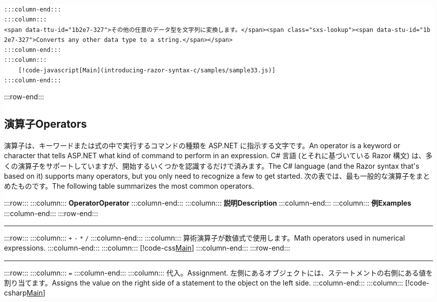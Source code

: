     :::column-end:::
    :::column:::
    <span data-ttu-id="1b2e7-327">その他の任意のデータ型を文字列に変換します。</span><span class="sxs-lookup"><span data-stu-id="1b2e7-327">Converts any other data type to a string.</span></span>
    :::column-end:::
    :::column:::
        [!code-javascript[Main](introducing-razor-syntax-c/samples/sample33.js)]
    :::column-end:::
:::row-end:::

## <a name="operators"></a><span data-ttu-id="1b2e7-328">演算子</span><span class="sxs-lookup"><span data-stu-id="1b2e7-328">Operators</span></span>

<span data-ttu-id="1b2e7-329">演算子は、キーワードまたは式の中で実行するコマンドの種類を ASP.NET に指示する文字です。</span><span class="sxs-lookup"><span data-stu-id="1b2e7-329">An operator is a keyword or character that tells ASP.NET what kind of command to perform in an expression.</span></span> <span data-ttu-id="1b2e7-330">C# 言語 (とそれに基づいている Razor 構文) は、多くの演算子をサポートしていますが、開始するいくつかを認識するだけで済みます。</span><span class="sxs-lookup"><span data-stu-id="1b2e7-330">The C# language (and the Razor syntax that's based on it) supports many operators, but you only need to recognize a few to get started.</span></span> <span data-ttu-id="1b2e7-331">次の表では、最も一般的な演算子をまとめたものです。</span><span class="sxs-lookup"><span data-stu-id="1b2e7-331">The following table summarizes the most common operators.</span></span>


:::row:::
    :::column:::
    <span data-ttu-id="1b2e7-332"><strong>Operator</strong></span><span class="sxs-lookup"><span data-stu-id="1b2e7-332"><strong>Operator</strong></span></span>
    :::column-end:::
    :::column:::
    <span data-ttu-id="1b2e7-333"><strong>説明</strong></span><span class="sxs-lookup"><span data-stu-id="1b2e7-333"><strong>Description</strong></span></span>
    :::column-end:::
    :::column:::
    <span data-ttu-id="1b2e7-334"><strong>例</strong></span><span class="sxs-lookup"><span data-stu-id="1b2e7-334"><strong>Examples</strong></span></span>
    :::column-end:::
:::row-end:::
* * *
:::row:::
    :::column:::
        `+` `-` `*` `/`
    :::column-end:::
    :::column:::
    <span data-ttu-id="1b2e7-335">算術演算子が数値式で使用します。</span><span class="sxs-lookup"><span data-stu-id="1b2e7-335">Math operators used in numerical expressions.</span></span>
    :::column-end:::
    :::column:::
        [!code-css[Main](introducing-razor-syntax-c/samples/sample34.css)]
    :::column-end:::
:::row-end:::
* * *
:::row:::
    :::column:::
        `=`
    :::column-end:::
    :::column:::
    <span data-ttu-id="1b2e7-336">代入。</span><span class="sxs-lookup"><span data-stu-id="1b2e7-336">Assignment.</span></span> <span data-ttu-id="1b2e7-337">左側にあるオブジェクトには、ステートメントの右側にある値を割り当てます。</span><span class="sxs-lookup"><span data-stu-id="1b2e7-337">Assigns the value on the right side of a statement to the object on the left side.</span></span>
    :::column-end:::
    :::column:::
        [!code-csharp[Main](introducing-razor-syntax-c/samples/sample35.cs)]